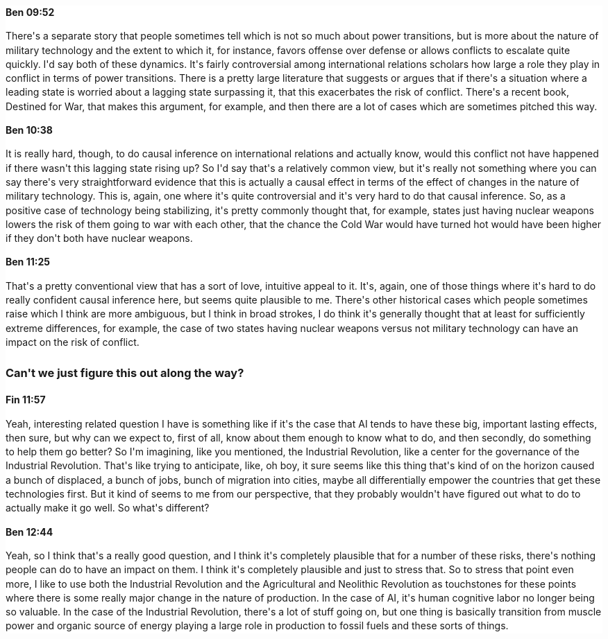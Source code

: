 
**Ben 09:52**

There's a separate story that people sometimes tell which is not so much about power transitions, but is more about the nature of military technology and the extent to which it, for instance, favors offense over defense or allows conflicts to escalate quite quickly. I'd say both of these dynamics. It's fairly controversial among international relations scholars how large a role they play in conflict in terms of power transitions. There is a pretty large literature that suggests or argues that if there's a situation where a leading state is worried about a lagging state surpassing it, that this exacerbates the risk of conflict. There's a recent book, Destined for War, that makes this argument, for example, and then there are a lot of cases which are sometimes pitched this way. 


**Ben 10:38**

It is really hard, though, to do causal inference on international relations and actually know, would this conflict not have happened if there wasn't this lagging state rising up? So I'd say that's a relatively common view, but it's really not something where you can say there's very straightforward evidence that this is actually a causal effect in terms of the effect of changes in the nature of military technology. This is, again, one where it's quite controversial and it's very hard to do that causal inference. So, as a positive case of technology being stabilizing, it's pretty commonly thought that, for example, states just having nuclear weapons lowers the risk of them going to war with each other, that the chance the Cold War would have turned hot would have been higher if they don't both have nuclear weapons. 


**Ben 11:25**

That's a pretty conventional view that has a sort of love, intuitive appeal to it. It's, again, one of those things where it's hard to do really confident causal inference here, but seems quite plausible to me. There's other historical cases which people sometimes raise which I think are more ambiguous, but I think in broad strokes, I do think it's generally thought that at least for sufficiently extreme differences, for example, the case of two states having nuclear weapons versus not military technology can have an impact on the risk of conflict. 

### Can't we just figure this out along the way?

**Fin 11:57**

Yeah, interesting related question I have is something like if it's the case that AI tends to have these big, important lasting effects, then sure, but why can we expect to, first of all, know about them enough to know what to do, and then secondly, do something to help them go better? So I'm imagining, like you mentioned, the Industrial Revolution, like a center for the governance of the Industrial Revolution. That's like trying to anticipate, like, oh boy, it sure seems like this thing that's kind of on the horizon caused a bunch of displaced, a bunch of jobs, bunch of migration into cities, maybe all differentially empower the countries that get these technologies first. But it kind of seems to me from our perspective, that they probably wouldn't have figured out what to do to actually make it go well. So what's different? 


**Ben 12:44**

Yeah, so I think that's a really good question, and I think it's completely plausible that for a number of these risks, there's nothing people can do to have an impact on them. I think it's completely plausible and just to stress that. So to stress that point even more, I like to use both the Industrial Revolution and the Agricultural and Neolithic Revolution as touchstones for these points where there is some really major change in the nature of production. In the case of AI, it's human cognitive labor no longer being so valuable. In the case of the Industrial Revolution, there's a lot of stuff going on, but one thing is basically transition from muscle power and organic source of energy playing a large role in production to fossil fuels and these sorts of things. 
